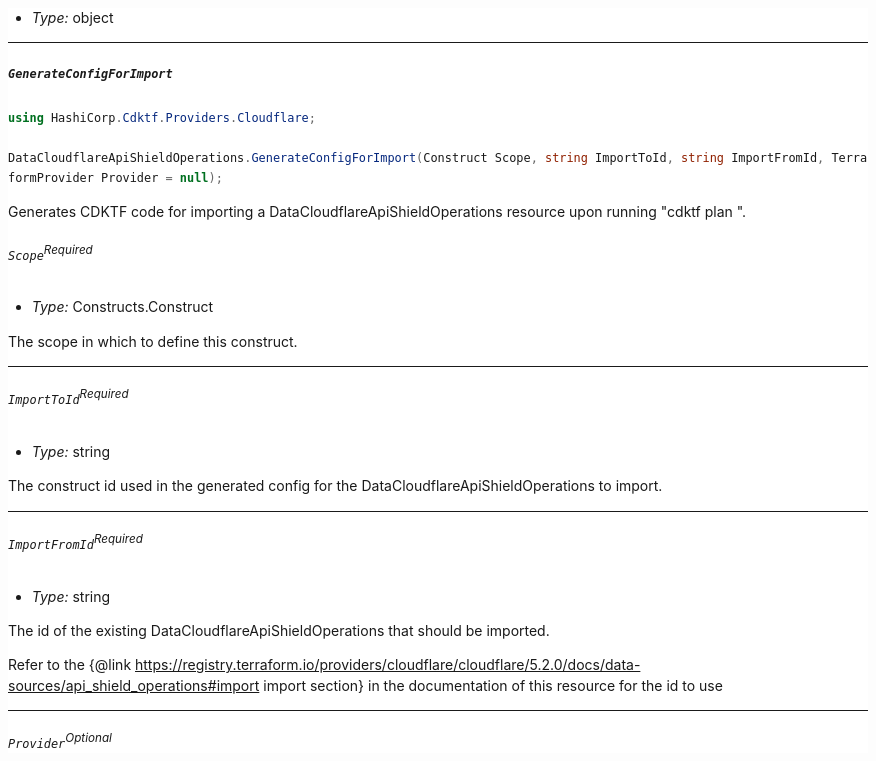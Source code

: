 - *Type:* object

---

##### `GenerateConfigForImport` <a name="GenerateConfigForImport" id="@cdktf/provider-cloudflare.dataCloudflareApiShieldOperations.DataCloudflareApiShieldOperations.generateConfigForImport"></a>

```csharp
using HashiCorp.Cdktf.Providers.Cloudflare;

DataCloudflareApiShieldOperations.GenerateConfigForImport(Construct Scope, string ImportToId, string ImportFromId, TerraformProvider Provider = null);
```

Generates CDKTF code for importing a DataCloudflareApiShieldOperations resource upon running "cdktf plan <stack-name>".

###### `Scope`<sup>Required</sup> <a name="Scope" id="@cdktf/provider-cloudflare.dataCloudflareApiShieldOperations.DataCloudflareApiShieldOperations.generateConfigForImport.parameter.scope"></a>

- *Type:* Constructs.Construct

The scope in which to define this construct.

---

###### `ImportToId`<sup>Required</sup> <a name="ImportToId" id="@cdktf/provider-cloudflare.dataCloudflareApiShieldOperations.DataCloudflareApiShieldOperations.generateConfigForImport.parameter.importToId"></a>

- *Type:* string

The construct id used in the generated config for the DataCloudflareApiShieldOperations to import.

---

###### `ImportFromId`<sup>Required</sup> <a name="ImportFromId" id="@cdktf/provider-cloudflare.dataCloudflareApiShieldOperations.DataCloudflareApiShieldOperations.generateConfigForImport.parameter.importFromId"></a>

- *Type:* string

The id of the existing DataCloudflareApiShieldOperations that should be imported.

Refer to the {@link https://registry.terraform.io/providers/cloudflare/cloudflare/5.2.0/docs/data-sources/api_shield_operations#import import section} in the documentation of this resource for the id to use

---

###### `Provider`<sup>Optional</sup> <a name="Provider" id="@cdktf/provider-cloudflare.dataCloudflareApiShieldOperations.DataCloudflareApiShieldOperations.generateConfigForImport.parameter.provider"></a>
